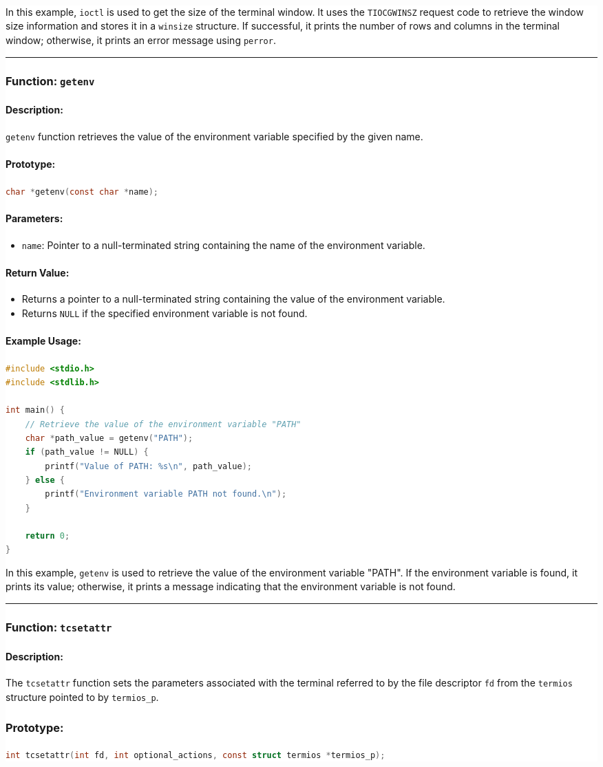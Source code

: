 In this example, `ioctl` is used to get the size of the terminal window. It uses the `TIOCGWINSZ` request code to retrieve the window size information and stores it in a `winsize` structure. If successful, it prints the number of rows and columns in the terminal window; otherwise, it prints an error message using `perror`.

---
### Function: `getenv`

#### Description:
`getenv` function retrieves the value of the environment variable specified by the given name.

#### Prototype:
```c
char *getenv(const char *name);
```

#### Parameters:
- `name`: Pointer to a null-terminated string containing the name of the environment variable.

#### Return Value:
- Returns a pointer to a null-terminated string containing the value of the environment variable.
- Returns `NULL` if the specified environment variable is not found.

#### Example Usage:
```c
#include <stdio.h>
#include <stdlib.h>

int main() {
    // Retrieve the value of the environment variable "PATH"
    char *path_value = getenv("PATH");
    if (path_value != NULL) {
        printf("Value of PATH: %s\n", path_value);
    } else {
        printf("Environment variable PATH not found.\n");
    }

    return 0;
}
```

In this example, `getenv` is used to retrieve the value of the environment variable "PATH". If the environment variable is found, it prints its value; otherwise, it prints a message indicating that the environment variable is not found.

---
### Function: `tcsetattr`
#### Description:
The `tcsetattr` function sets the parameters associated with the terminal referred to by the file descriptor `fd` from the `termios` structure pointed to by `termios_p`.

### Prototype:
```c
int tcsetattr(int fd, int optional_actions, const struct termios *termios_p);
```
